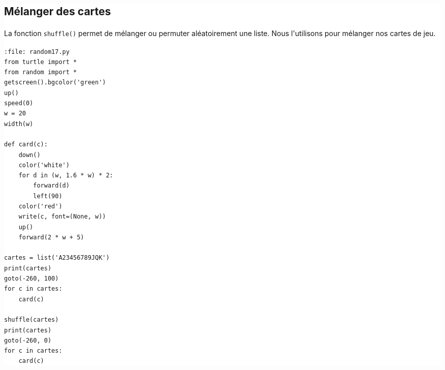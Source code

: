 ## Mélanger des cartes

La fonction `shuffle()` permet de mélanger ou permuter aléatoirement une liste. Nous l'utilisons pour mélanger nos cartes de jeu.

```{codeplay}
:file: random17.py
from turtle import *
from random import *
getscreen().bgcolor('green')
up()
speed(0)
w = 20
width(w)

def card(c):
    down()
    color('white')
    for d in (w, 1.6 * w) * 2:
        forward(d)
        left(90)
    color('red')
    write(c, font=(None, w))
    up()
    forward(2 * w + 5)

cartes = list('A23456789JQK')
print(cartes)
goto(-260, 100)
for c in cartes:
    card(c)

shuffle(cartes)
print(cartes)
goto(-260, 0)
for c in cartes:
    card(c)
```
